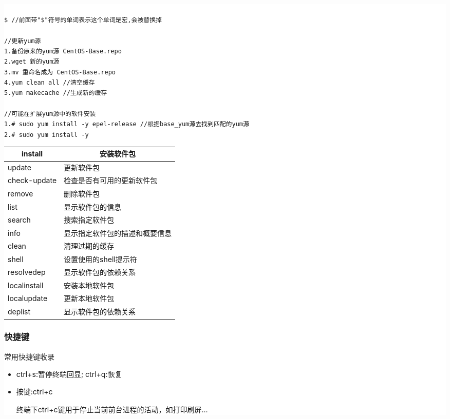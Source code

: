 ```

$ //前面带"$"符号的单词表示这个单词是宏,会被替换掉

//更新yum源
1.备份原来的yum源 CentOS-Base.repo
2.wget 新的yum源 
3.mv 重命名成为 CentOS-Base.repo
4.yum clean all //清空缓存 
5.yum makecache //生成新的缓存

//可能在扩展yum源中的软件安装
1.# sudo yum install -y epel-release //根据base_yum源去找到匹配的yum源
2.# sudo yum install -y  
```



| install      | 安装软件包                     |
| ------------ | ------------------------------ |
| update       | 更新软件包                     |
| check-update | 检查是否有可用的更新软件包     |
| remove       | 删除软件包                     |
| list         | 显示软件包的信息               |
| search       | 搜索指定软件包                 |
| info         | 显示指定软件包的描述和概要信息 |
| clean        | 清理过期的缓存                 |
| shell        | 设置使用的shell提示符          |
| resolvedep   | 显示软件包的依赖关系           |
| localinstall | 安装本地软件包                 |
| localupdate  | 更新本地软件包                 |
| deplist      | 显示软件包的依赖关系           |



### 快捷键

常用快捷键收录

- ctrl+s:暂停终端回显; ctrl+q:恢复

- 按键:ctrl+c  

  终端下ctrl+c键用于停止当前前台进程的活动，如打印刷屏...

